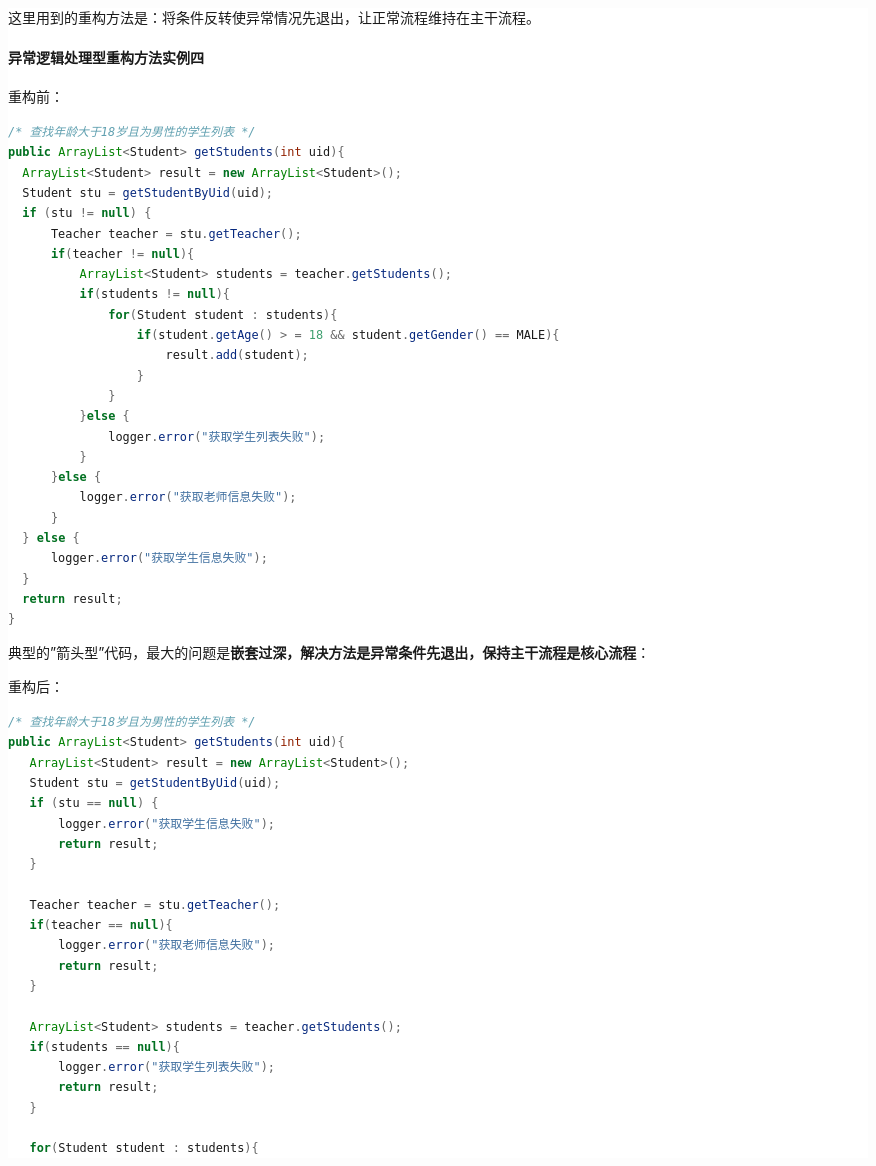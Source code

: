 
这里用到的重构方法是：将条件反转使异常情况先退出，让正常流程维持在主干流程。

#### 异常逻辑处理型重构方法实例四 <a id="id-&#x5982;&#x4F55;&#x628A;if-else&#x4EE3;&#x7801;&#x91CD;&#x6784;&#x6210;&#x9AD8;&#x8D28;&#x91CF;&#x4EE3;&#x7801;-&#x5F02;&#x5E38;&#x903B;&#x8F91;&#x5904;&#x7406;&#x578B;&#x91CD;&#x6784;&#x65B9;&#x6CD5;&#x5B9E;&#x4F8B;&#x56DB;"></a>

重构前：

```java
/* 查找年龄大于18岁且为男性的学生列表 */
public ArrayList<Student> getStudents(int uid){
  ArrayList<Student> result = new ArrayList<Student>();
  Student stu = getStudentByUid(uid);
  if (stu != null) {
      Teacher teacher = stu.getTeacher();
      if(teacher != null){
          ArrayList<Student> students = teacher.getStudents();
          if(students != null){
              for(Student student : students){
                  if(student.getAge() > = 18 && student.getGender() == MALE){
                      result.add(student);
                  }
              }
          }else {
              logger.error("获取学生列表失败");
          }
      }else {
          logger.error("获取老师信息失败");
      }
  } else {
      logger.error("获取学生信息失败");
  }
  return result;
}
```

典型的”箭头型”代码，最大的问题是**嵌套过深，解决方法是异常条件先退出，保持主干流程是核心流程**：

重构后：



```java
/* 查找年龄大于18岁且为男性的学生列表 */
public ArrayList<Student> getStudents(int uid){
   ArrayList<Student> result = new ArrayList<Student>();
   Student stu = getStudentByUid(uid);
   if (stu == null) {
       logger.error("获取学生信息失败");
       return result;
   }

   Teacher teacher = stu.getTeacher();
   if(teacher == null){
       logger.error("获取老师信息失败");
       return result;
   }

   ArrayList<Student> students = teacher.getStudents();
   if(students == null){
       logger.error("获取学生列表失败");
       return result;
   }

   for(Student student : students){
```